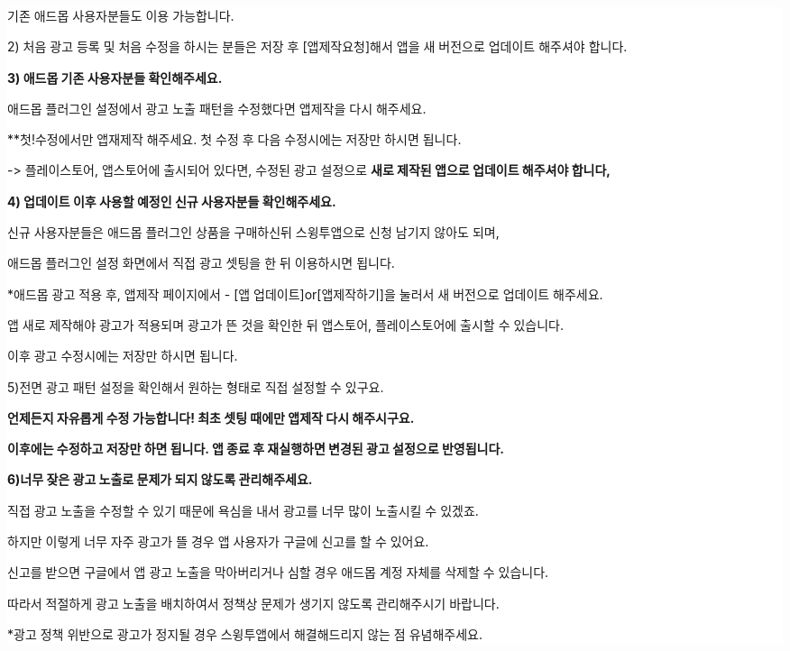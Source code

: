 기존 애드몹 사용자분들도 이용 가능합니다.

2\) 처음 광고 등록 및 처음 수정을 하시는 분들은 저장 후 \[앱제작요청]해서 앱을 새 버전으로 업데이트 해주셔야 합니다.

**3) 애드몹 기존 사용자분들 확인해주세요.**

애드몹 플러그인 설정에서 광고 노출 패턴을 수정했다면 앱제작을 다시 해주세요.

\*\*첫!수정에서만 앱재제작 해주세요. 첫 수정 후 다음 수정시에는 저장만 하시면 됩니다.

\-> 플레이스토어, 앱스토어에 출시되어 있다면, 수정된 광고 설정으로 **새로 제작된 앱으로 업데이트 해주셔야 합니다,**

**4) 업데이트 이후 사용할 예정인 신규 사용자분들 확인해주세요.**

신규 사용자분들은 애드몹 플러그인 상품을 구매하신뒤 스윙투앱으로 신청 남기지 않아도 되며,

애드몹 플러그인 설정 화면에서 직접 광고 셋팅을 한 뒤 이용하시면 됩니다.

\*애드몹 광고 적용 후, 앱제작 페이지에서 - \[앱 업데이트]or\[앱제작하기]을 눌러서 새 버전으로 업데이트 해주세요.

앱 새로 제작해야 광고가 적용되며 광고가 뜬 것을 확인한 뒤 앱스토어, 플레이스토어에 출시할 수 있습니다.

이후 광고 수정시에는 저장만 하시면 됩니다.

5\)전면 광고 패턴 설정을 확인해서 원하는 형태로 직접 설정할 수 있구요.

**언제든지 자유롭게 수정 가능합니다! 최초 셋팅 때에만 앱제작 다시 해주시구요.**

**이후에는 수정하고 저장만 하면 됩니다. 앱 종료 후 재실행하면 변경된 광고 설정으로 반영됩니다.**

**6)너무 잦은 광고 노출로 문제가 되지 않도록 관리해주세요.**

직접 광고 노출을 수정할 수 있기 때문에 욕심을 내서 광고를 너무 많이 노출시킬 수 있겠죠.

하지만 이렇게 너무 자주 광고가 뜰 경우 앱 사용자가 구글에 신고를 할 수 있어요.

신고를 받으면 구글에서 앱 광고 노출을 막아버리거나 심할 경우 애드몹 계정 자체를 삭제할 수 있습니다.

따라서 적절하게 광고 노출을 배치하여서 정책상 문제가 생기지 않도록 관리해주시기 바랍니다.

\*광고 정책 위반으로 광고가 정지될 경우 스윙투앱에서 해결해드리지 않는 점 유념해주세요.

